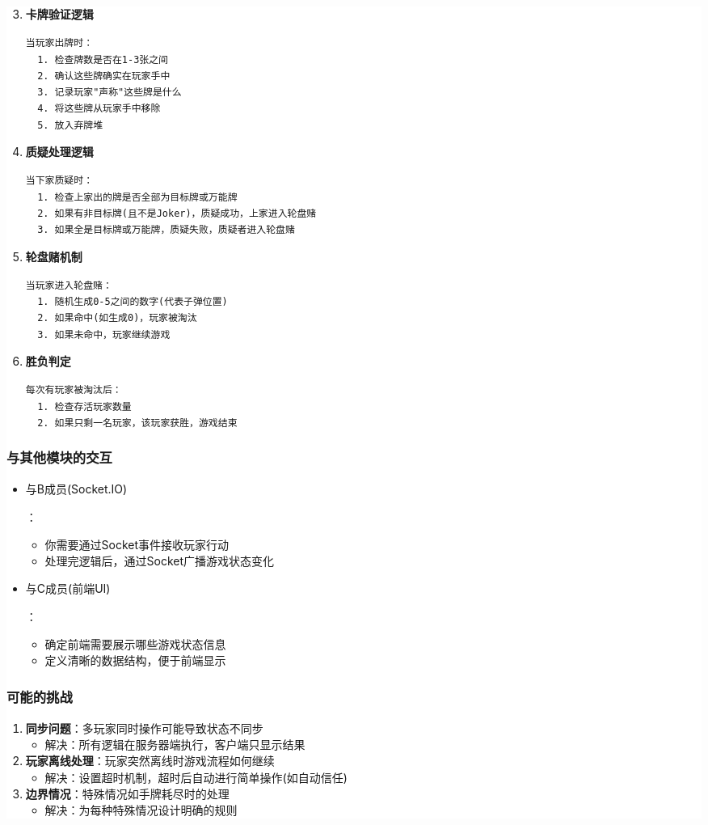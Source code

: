 3. **卡牌验证逻辑**

   ```
   当玩家出牌时：
     1. 检查牌数是否在1-3张之间
     2. 确认这些牌确实在玩家手中
     3. 记录玩家"声称"这些牌是什么
     4. 将这些牌从玩家手中移除
     5. 放入弃牌堆
   ```

4. **质疑处理逻辑**

   ```
   当下家质疑时：
     1. 检查上家出的牌是否全部为目标牌或万能牌
     2. 如果有非目标牌(且不是Joker)，质疑成功，上家进入轮盘赌
     3. 如果全是目标牌或万能牌，质疑失败，质疑者进入轮盘赌
   ```

5. **轮盘赌机制**

   ```
   当玩家进入轮盘赌：
     1. 随机生成0-5之间的数字(代表子弹位置)
     2. 如果命中(如生成0)，玩家被淘汰
     3. 如果未命中，玩家继续游戏
   ```

6. **胜负判定**

   ```
   每次有玩家被淘汰后：
     1. 检查存活玩家数量
     2. 如果只剩一名玩家，该玩家获胜，游戏结束
   ```

### 与其他模块的交互

- 与B成员(Socket.IO)

  ：

  - 你需要通过Socket事件接收玩家行动
  - 处理完逻辑后，通过Socket广播游戏状态变化

- 与C成员(前端UI)

  ：

  - 确定前端需要展示哪些游戏状态信息
  - 定义清晰的数据结构，便于前端显示

### 可能的挑战

1. **同步问题**：多玩家同时操作可能导致状态不同步
   - 解决：所有逻辑在服务器端执行，客户端只显示结果
2. **玩家离线处理**：玩家突然离线时游戏流程如何继续
   - 解决：设置超时机制，超时后自动进行简单操作(如自动信任)
3. **边界情况**：特殊情况如手牌耗尽时的处理
   - 解决：为每种特殊情况设计明确的规则
